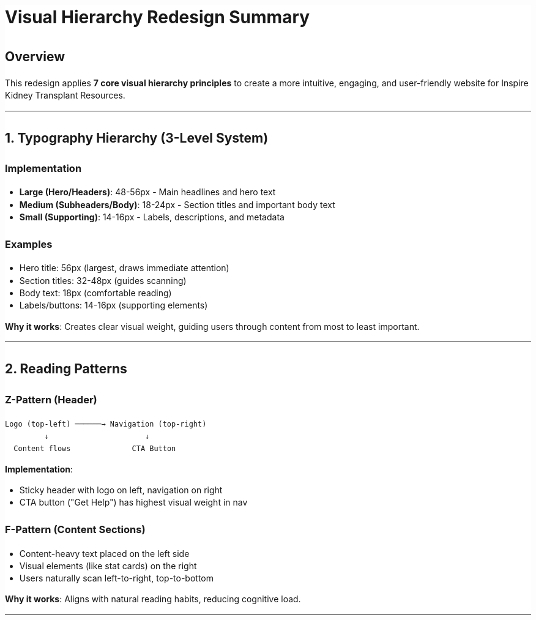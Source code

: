 # Visual Hierarchy Redesign Summary

## Overview

This redesign applies **7 core visual hierarchy principles** to create a more intuitive, engaging, and user-friendly website for Inspire Kidney Transplant Resources.

---

## 1. Typography Hierarchy (3-Level System)

### Implementation

- **Large (Hero/Headers)**: 48-56px - Main headlines and hero text
- **Medium (Subheaders/Body)**: 18-24px - Section titles and important body text
- **Small (Supporting)**: 14-16px - Labels, descriptions, and metadata

### Examples

- Hero title: 56px (largest, draws immediate attention)
- Section titles: 32-48px (guides scanning)
- Body text: 18px (comfortable reading)
- Labels/buttons: 14-16px (supporting elements)

**Why it works**: Creates clear visual weight, guiding users through content from most to least important.

---

## 2. Reading Patterns

### Z-Pattern (Header)

```
Logo (top-left) ──────→ Navigation (top-right)
         ↓                      ↓
  Content flows              CTA Button
```

**Implementation**:

- Sticky header with logo on left, navigation on right
- CTA button ("Get Help") has highest visual weight in nav

### F-Pattern (Content Sections)

- Content-heavy text placed on the left side
- Visual elements (like stat cards) on the right
- Users naturally scan left-to-right, top-to-bottom

**Why it works**: Aligns with natural reading habits, reducing cognitive load.

---